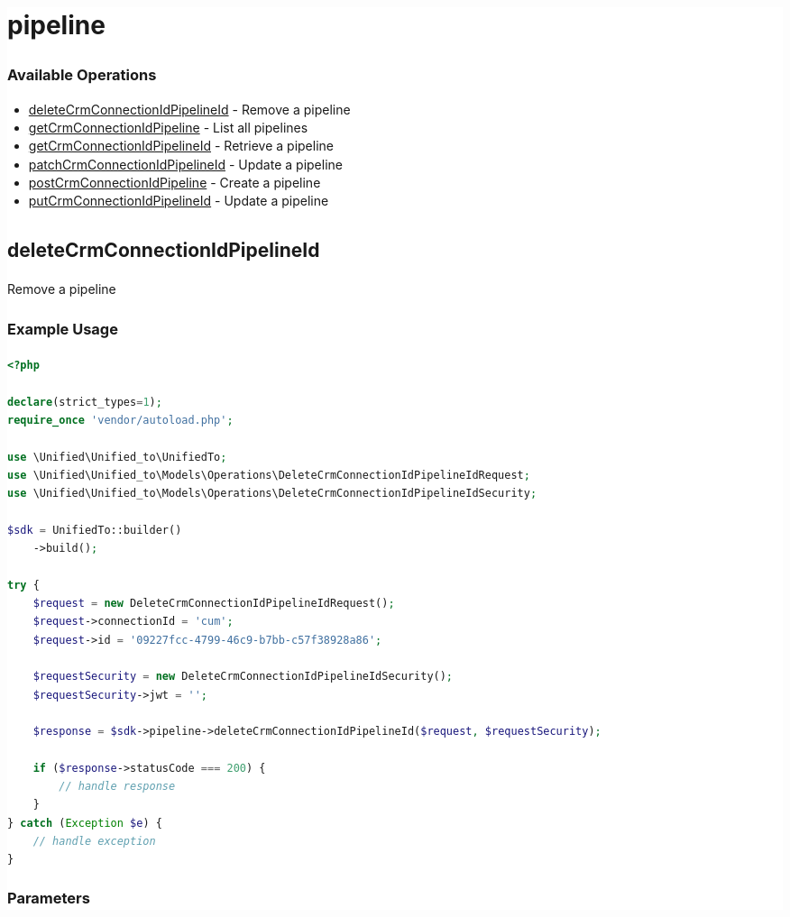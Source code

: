 # pipeline

### Available Operations

* [deleteCrmConnectionIdPipelineId](#deletecrmconnectionidpipelineid) - Remove a pipeline
* [getCrmConnectionIdPipeline](#getcrmconnectionidpipeline) - List all pipelines
* [getCrmConnectionIdPipelineId](#getcrmconnectionidpipelineid) - Retrieve a pipeline
* [patchCrmConnectionIdPipelineId](#patchcrmconnectionidpipelineid) - Update a pipeline
* [postCrmConnectionIdPipeline](#postcrmconnectionidpipeline) - Create a pipeline
* [putCrmConnectionIdPipelineId](#putcrmconnectionidpipelineid) - Update a pipeline

## deleteCrmConnectionIdPipelineId

Remove a pipeline

### Example Usage

```php
<?php

declare(strict_types=1);
require_once 'vendor/autoload.php';

use \Unified\Unified_to\UnifiedTo;
use \Unified\Unified_to\Models\Operations\DeleteCrmConnectionIdPipelineIdRequest;
use \Unified\Unified_to\Models\Operations\DeleteCrmConnectionIdPipelineIdSecurity;

$sdk = UnifiedTo::builder()
    ->build();

try {
    $request = new DeleteCrmConnectionIdPipelineIdRequest();
    $request->connectionId = 'cum';
    $request->id = '09227fcc-4799-46c9-b7bb-c57f38928a86';

    $requestSecurity = new DeleteCrmConnectionIdPipelineIdSecurity();
    $requestSecurity->jwt = '';

    $response = $sdk->pipeline->deleteCrmConnectionIdPipelineId($request, $requestSecurity);

    if ($response->statusCode === 200) {
        // handle response
    }
} catch (Exception $e) {
    // handle exception
}
```

### Parameters
